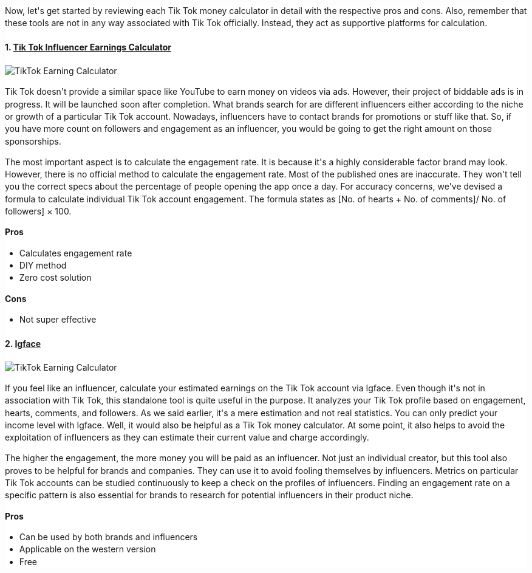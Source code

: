 Now, let's get started by reviewing each Tik Tok money calculator in detail with the respective pros and cons. Also, remember that these tools are not in any way associated with Tik Tok officially. Instead, they act as supportive platforms for calculation.

#### 1\. [Tik Tok Influencer Earnings Calculator](https://influencermarketinghub.com/tiktok-money-calculator/)

![TikTok Earning Calculator](https://images.wondershare.com/filmora/article-images/tik-tok-earning-calculator-1.jpg)

Tik Tok doesn't provide a similar space like YouTube to earn money on videos via ads. However, their project of biddable ads is in progress. It will be launched soon after completion. What brands search for are different influencers either according to the niche or growth of a particular Tik Tok account. Nowadays, influencers have to contact brands for promotions or stuff like that. So, if you have more count on followers and engagement as an influencer, you would be going to get the right amount on those sponsorships.

The most important aspect is to calculate the engagement rate. It is because it's a highly considerable factor brand may look. However, there is no official method to calculate the engagement rate. Most of the published ones are inaccurate. They won't tell you the correct specs about the percentage of people opening the app once a day. For accuracy concerns, we've devised a formula to calculate individual Tik Tok account engagement. The formula states as \[No. of hearts + No. of comments\]/ No. of followers\] × 100.

**Pros**

* Calculates engagement rate
* DIY method
* Zero cost solution

**Cons**

* Not super effective

#### 2\. [Igface](https://igface.com/tiktok-money-calculator)

![TikTok Earning Calculator](https://images.wondershare.com/filmora/article-images/tik-tok-earning-calculator-2.jpg)

If you feel like an influencer, calculate your estimated earnings on the Tik Tok account via Igface. Even though it's not in association with Tik Tok, this standalone tool is quite useful in the purpose. It analyzes your Tik Tok profile based on engagement, hearts, comments, and followers. As we said earlier, it's a mere estimation and not real statistics. You can only predict your income level with Igface. Well, it would also be helpful as a Tik Tok money calculator. At some point, it also helps to avoid the exploitation of influencers as they can estimate their current value and charge accordingly.

The higher the engagement, the more money you will be paid as an influencer. Not just an individual creator, but this tool also proves to be helpful for brands and companies. They can use it to avoid fooling themselves by influencers. Metrics on particular Tik Tok accounts can be studied continuously to keep a check on the profiles of influencers. Finding an engagement rate on a specific pattern is also essential for brands to research for potential influencers in their product niche.

**Pros**

* Can be used by both brands and influencers
* Applicable on the western version
* Free
